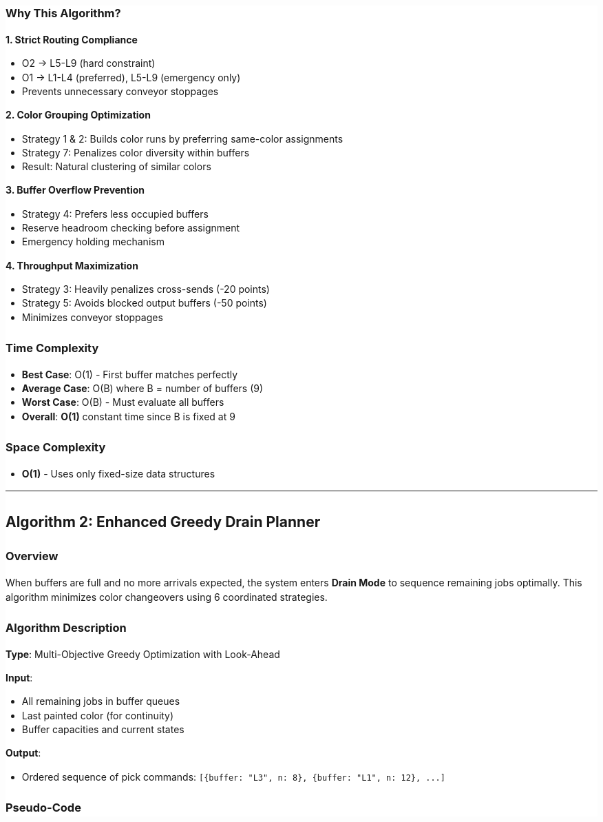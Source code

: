 ### Why This Algorithm?

**1. Strict Routing Compliance**
- O2 → L5-L9 (hard constraint)
- O1 → L1-L4 (preferred), L5-L9 (emergency only)
- Prevents unnecessary conveyor stoppages

**2. Color Grouping Optimization**
- Strategy 1 & 2: Builds color runs by preferring same-color assignments
- Strategy 7: Penalizes color diversity within buffers
- Result: Natural clustering of similar colors

**3. Buffer Overflow Prevention**
- Strategy 4: Prefers less occupied buffers
- Reserve headroom checking before assignment
- Emergency holding mechanism

**4. Throughput Maximization**
- Strategy 3: Heavily penalizes cross-sends (-20 points)
- Strategy 5: Avoids blocked output buffers (-50 points)
- Minimizes conveyor stoppages

### Time Complexity
- **Best Case**: O(1) - First buffer matches perfectly
- **Average Case**: O(B) where B = number of buffers (9)
- **Worst Case**: O(B) - Must evaluate all buffers
- **Overall**: **O(1)** constant time since B is fixed at 9

### Space Complexity
- **O(1)** - Uses only fixed-size data structures

---

## Algorithm 2: Enhanced Greedy Drain Planner

### Overview
When buffers are full and no more arrivals expected, the system enters **Drain Mode** to sequence remaining jobs optimally. This algorithm minimizes color changeovers using 6 coordinated strategies.

### Algorithm Description

**Type**: Multi-Objective Greedy Optimization with Look-Ahead

**Input**:
- All remaining jobs in buffer queues
- Last painted color (for continuity)
- Buffer capacities and current states

**Output**:
- Ordered sequence of pick commands: `[{buffer: "L3", n: 8}, {buffer: "L1", n: 12}, ...]`

### Pseudo-Code
